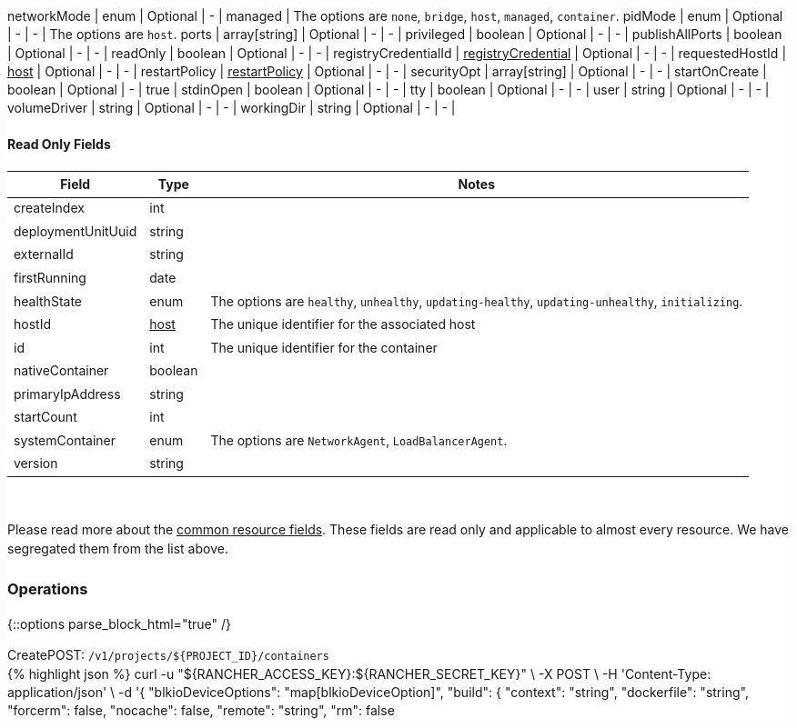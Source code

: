 networkMode | enum | Optional | - | managed | The options are `none`, `bridge`, `host`, `managed`, `container`.
pidMode | enum | Optional | - | - | The options are `host`.
ports | array[string] | Optional | - | - | 
privileged | boolean | Optional | - | - | 
publishAllPorts | boolean | Optional | - | - | 
readOnly | boolean | Optional | - | - | 
registryCredentialId | [registryCredential]({{site.baseurl}}/rancher/{{page.version}}/{{page.lang}}/api/{{page.apiVersion}}/api-resources/registryCredential/) | Optional | - | - | 
requestedHostId | [host]({{site.baseurl}}/rancher/{{page.version}}/{{page.lang}}/api/{{page.apiVersion}}/api-resources/host/) | Optional | - | - | 
restartPolicy | [restartPolicy]({{site.baseurl}}/rancher/{{page.version}}/{{page.lang}}/api/{{page.apiVersion}}/api-resources/restartPolicy/) | Optional | - | - | 
securityOpt | array[string] | Optional | - | - | 
startOnCreate | boolean | Optional | - | true | 
stdinOpen | boolean | Optional | - | - | 
tty | boolean | Optional | - | - | 
user | string | Optional | - | - | 
volumeDriver | string | Optional | - | - | 
workingDir | string | Optional | - | - | 


#### Read Only Fields

Field | Type   | Notes
---|---|---
createIndex | int  | 
deploymentUnitUuid | string  | 
externalId | string  | 
firstRunning | date  | 
healthState | enum  | The options are `healthy`, `unhealthy`, `updating-healthy`, `updating-unhealthy`, `initializing`.
hostId | [host]({{site.baseurl}}/rancher/{{page.version}}/{{page.lang}}/api/{{page.apiVersion}}/api-resources/host/)  | The unique identifier for the associated host
id | int  | The unique identifier for the container
nativeContainer | boolean  | 
primaryIpAddress | string  | 
startCount | int  | 
systemContainer | enum  | The options are `NetworkAgent`, `LoadBalancerAgent`.
version | string  | 


<br>

Please read more about the [common resource fields]({{site.baseurl}}/rancher/{{page.version}}/{{page.lang}}/api/{{page.apiVersion}}/common/). These fields are read only and applicable to almost every resource. We have segregated them from the list above.

### Operations
{::options parse_block_html="true" /}
<a id="create"></a>
<div class="action"><span class="header">Create<span class="headerright">POST:  <code>/v1/projects/${PROJECT_ID}/containers</code></span></span>
<div class="action-contents"> {% highlight json %}
curl -u "${RANCHER_ACCESS_KEY}:${RANCHER_SECRET_KEY}" \
-X POST \
-H 'Content-Type: application/json' \
-d '{
	"blkioDeviceOptions": "map[blkioDeviceOption]",
	"build": {
		"context": "string",
		"dockerfile": "string",
		"forcerm": false,
		"nocache": false,
		"remote": "string",
		"rm": false